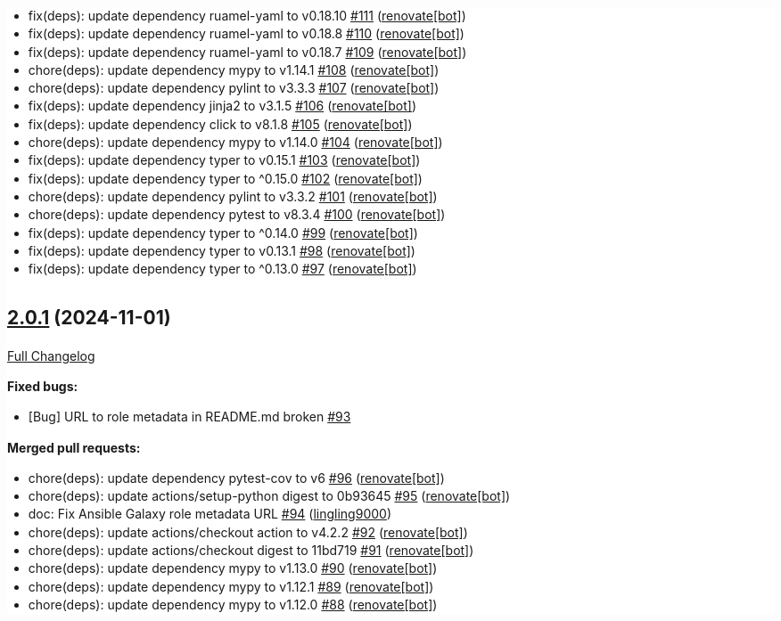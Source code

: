 - fix\(deps\): update dependency ruamel-yaml to v0.18.10 [\#111](https://github.com/telekom-mms/Automated-Ansible-Role-Documentation/pull/111) ([renovate[bot]](https://github.com/apps/renovate))
- fix\(deps\): update dependency ruamel-yaml to v0.18.8 [\#110](https://github.com/telekom-mms/Automated-Ansible-Role-Documentation/pull/110) ([renovate[bot]](https://github.com/apps/renovate))
- fix\(deps\): update dependency ruamel-yaml to v0.18.7 [\#109](https://github.com/telekom-mms/Automated-Ansible-Role-Documentation/pull/109) ([renovate[bot]](https://github.com/apps/renovate))
- chore\(deps\): update dependency mypy to v1.14.1 [\#108](https://github.com/telekom-mms/Automated-Ansible-Role-Documentation/pull/108) ([renovate[bot]](https://github.com/apps/renovate))
- chore\(deps\): update dependency pylint to v3.3.3 [\#107](https://github.com/telekom-mms/Automated-Ansible-Role-Documentation/pull/107) ([renovate[bot]](https://github.com/apps/renovate))
- fix\(deps\): update dependency jinja2 to v3.1.5 [\#106](https://github.com/telekom-mms/Automated-Ansible-Role-Documentation/pull/106) ([renovate[bot]](https://github.com/apps/renovate))
- fix\(deps\): update dependency click to v8.1.8 [\#105](https://github.com/telekom-mms/Automated-Ansible-Role-Documentation/pull/105) ([renovate[bot]](https://github.com/apps/renovate))
- chore\(deps\): update dependency mypy to v1.14.0 [\#104](https://github.com/telekom-mms/Automated-Ansible-Role-Documentation/pull/104) ([renovate[bot]](https://github.com/apps/renovate))
- fix\(deps\): update dependency typer to v0.15.1 [\#103](https://github.com/telekom-mms/Automated-Ansible-Role-Documentation/pull/103) ([renovate[bot]](https://github.com/apps/renovate))
- fix\(deps\): update dependency typer to ^0.15.0 [\#102](https://github.com/telekom-mms/Automated-Ansible-Role-Documentation/pull/102) ([renovate[bot]](https://github.com/apps/renovate))
- chore\(deps\): update dependency pylint to v3.3.2 [\#101](https://github.com/telekom-mms/Automated-Ansible-Role-Documentation/pull/101) ([renovate[bot]](https://github.com/apps/renovate))
- chore\(deps\): update dependency pytest to v8.3.4 [\#100](https://github.com/telekom-mms/Automated-Ansible-Role-Documentation/pull/100) ([renovate[bot]](https://github.com/apps/renovate))
- fix\(deps\): update dependency typer to ^0.14.0 [\#99](https://github.com/telekom-mms/Automated-Ansible-Role-Documentation/pull/99) ([renovate[bot]](https://github.com/apps/renovate))
- fix\(deps\): update dependency typer to v0.13.1 [\#98](https://github.com/telekom-mms/Automated-Ansible-Role-Documentation/pull/98) ([renovate[bot]](https://github.com/apps/renovate))
- fix\(deps\): update dependency typer to ^0.13.0 [\#97](https://github.com/telekom-mms/Automated-Ansible-Role-Documentation/pull/97) ([renovate[bot]](https://github.com/apps/renovate))

## [2.0.1](https://github.com/telekom-mms/Automated-Ansible-Role-Documentation/tree/2.0.1) (2024-11-01)

[Full Changelog](https://github.com/telekom-mms/Automated-Ansible-Role-Documentation/compare/2.0.0...2.0.1)

**Fixed bugs:**

- \[Bug\] URL to role metadata in README.md broken [\#93](https://github.com/telekom-mms/Automated-Ansible-Role-Documentation/issues/93)

**Merged pull requests:**

- chore\(deps\): update dependency pytest-cov to v6 [\#96](https://github.com/telekom-mms/Automated-Ansible-Role-Documentation/pull/96) ([renovate[bot]](https://github.com/apps/renovate))
- chore\(deps\): update actions/setup-python digest to 0b93645 [\#95](https://github.com/telekom-mms/Automated-Ansible-Role-Documentation/pull/95) ([renovate[bot]](https://github.com/apps/renovate))
- doc: Fix Ansible Galaxy role metadata URL [\#94](https://github.com/telekom-mms/Automated-Ansible-Role-Documentation/pull/94) ([lingling9000](https://github.com/lingling9000))
- chore\(deps\): update actions/checkout action to v4.2.2 [\#92](https://github.com/telekom-mms/Automated-Ansible-Role-Documentation/pull/92) ([renovate[bot]](https://github.com/apps/renovate))
- chore\(deps\): update actions/checkout digest to 11bd719 [\#91](https://github.com/telekom-mms/Automated-Ansible-Role-Documentation/pull/91) ([renovate[bot]](https://github.com/apps/renovate))
- chore\(deps\): update dependency mypy to v1.13.0 [\#90](https://github.com/telekom-mms/Automated-Ansible-Role-Documentation/pull/90) ([renovate[bot]](https://github.com/apps/renovate))
- chore\(deps\): update dependency mypy to v1.12.1 [\#89](https://github.com/telekom-mms/Automated-Ansible-Role-Documentation/pull/89) ([renovate[bot]](https://github.com/apps/renovate))
- chore\(deps\): update dependency mypy to v1.12.0 [\#88](https://github.com/telekom-mms/Automated-Ansible-Role-Documentation/pull/88) ([renovate[bot]](https://github.com/apps/renovate))
